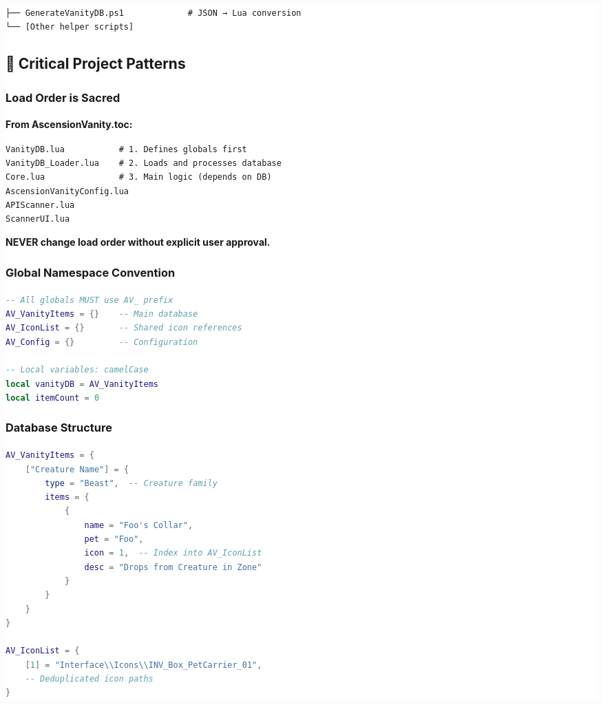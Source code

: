 ```
├── GenerateVanityDB.ps1             # JSON → Lua conversion
└── [Other helper scripts]
```

## 🔑 Critical Project Patterns

### Load Order is Sacred
**From AscensionVanity.toc:**
```toc
VanityDB.lua           # 1. Defines globals first
VanityDB_Loader.lua    # 2. Loads and processes database
Core.lua               # 3. Main logic (depends on DB)
AscensionVanityConfig.lua
APIScanner.lua
ScannerUI.lua
```

**NEVER change load order without explicit user approval.**

### Global Namespace Convention
```lua
-- All globals MUST use AV_ prefix
AV_VanityItems = {}    -- Main database
AV_IconList = {}       -- Shared icon references
AV_Config = {}         -- Configuration

-- Local variables: camelCase
local vanityDB = AV_VanityItems
local itemCount = 0
```

### Database Structure
```lua
AV_VanityItems = {
    ["Creature Name"] = {
        type = "Beast",  -- Creature family
        items = {
            {
                name = "Foo's Collar",
                pet = "Foo",
                icon = 1,  -- Index into AV_IconList
                desc = "Drops from Creature in Zone"
            }
        }
    }
}

AV_IconList = {
    [1] = "Interface\\Icons\\INV_Box_PetCarrier_01",
    -- Deduplicated icon paths
}
```
